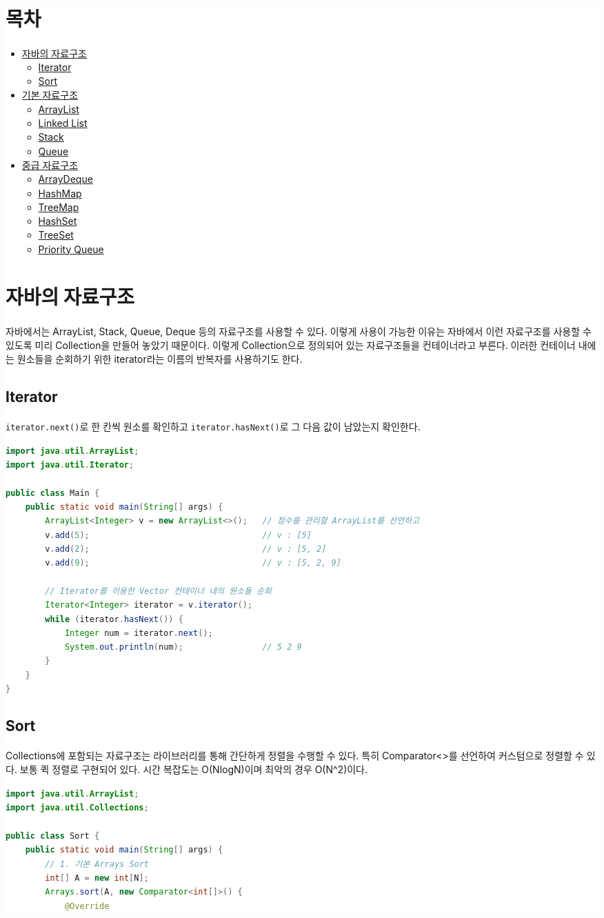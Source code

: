 # 목차
- [자바의 자료구조](#자바의-자료구조)
  * [Iterator](#iterator)
  * [Sort](#sort)
- [기본 자료구조](#기본-자료구조)
  * [ArrayList](#동적-배열--arraylist)
  * [Linked List](#연결-리스트--linked-list)
  * [Stack](#스택--stack)
  * [Queue](#큐--queue)
- [중급 자료구조](#중급-자료구조)
  * [ArrayDeque](#arraydeque)
  * [HashMap](#hashmap)
  * [TreeMap](#treemap)
  * [HashSet](#hashset)
  * [TreeSet](#treeset)
  * [Priority Queue](#우선순위-큐--priority-queue)


# 자바의 자료구조
자바에서는 ArrayList, Stack, Queue, Deque 등의 자료구조를 사용할 수 있다.
이렇게 사용이 가능한 이유는 자바에서 이런 자료구조를 사용할 수 있도록 미리 Collection을 만들어 놓았기 때문이다.
이렇게 Collection으로 정의되어 있는 자료구조들을 컨테이너라고 부른다.
이러한 컨테이너 내에는 원소들을 순회하기 위한 iterator라는 이름의 반복자를 사용하기도 한다.

## Iterator
`iterator.next()`로 한 칸씩 원소를 확인하고 `iterator.hasNext()`로 그 다음 값이 남았는지 확인한다.
```java
import java.util.ArrayList;
import java.util.Iterator;

public class Main {
    public static void main(String[] args) {
        ArrayList<Integer> v = new ArrayList<>();   // 정수를 관리할 ArrayList를 선언하고
        v.add(5);                                   // v : [5]
        v.add(2);                                   // v : [5, 2]
        v.add(9);                                   // v : [5, 2, 9]

        // Iterator를 이용한 Vector 컨테이너 내의 원소들 순회
        Iterator<Integer> iterator = v.iterator();
        while (iterator.hasNext()) {
            Integer num = iterator.next();
            System.out.println(num);                // 5 2 9
        }
    }
}
```

## Sort
Collections에 포함되는 자료구조는 라이브러리를 통해 간단하게 정렬을 수행할 수 있다.
특히 Comparator<>를 선언하여 커스텀으로 정렬할 수 있다.
보통 퀵 정렬로 구현되어 있다. 시간 복잡도는 O(NlogN)이며 최악의 경우 O(N^2)이다.
```java
import java.util.ArrayList;
import java.util.Collections;

public class Sort {
    public static void main(String[] args) {
        // 1. 기본 Arrays Sort
        int[] A = new int[N];
        Arrays.sort(A, new Comparator<int[]>() {
            @Override
```